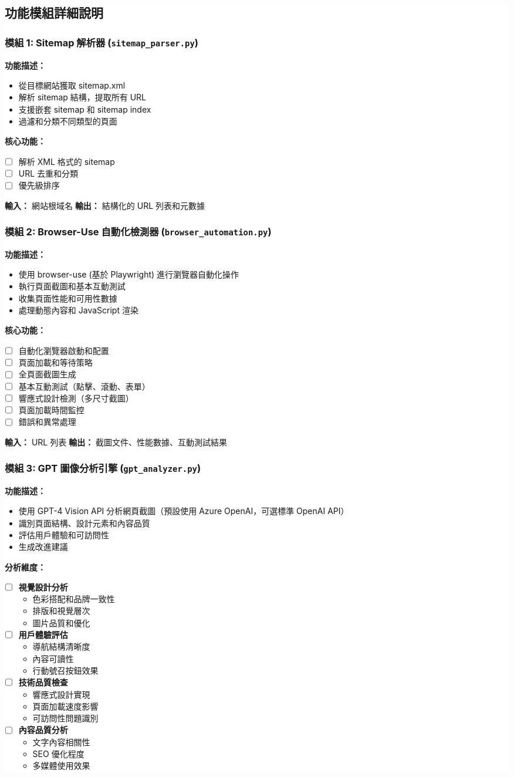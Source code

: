 ## 功能模組詳細說明

### 模組 1: Sitemap 解析器 (`sitemap_parser.py`)
**功能描述：**
- 從目標網站獲取 sitemap.xml
- 解析 sitemap 結構，提取所有 URL
- 支援嵌套 sitemap 和 sitemap index
- 過濾和分類不同類型的頁面

**核心功能：**
- [ ] 解析 XML 格式的 sitemap
- [ ] URL 去重和分類
- [ ] 優先級排序

**輸入：** 網站根域名
**輸出：** 結構化的 URL 列表和元數據

### 模組 2: Browser-Use 自動化檢測器 (`browser_automation.py`)
**功能描述：**
- 使用 browser-use (基於 Playwright) 進行瀏覽器自動化操作
- 執行頁面截圖和基本互動測試
- 收集頁面性能和可用性數據
- 處理動態內容和 JavaScript 渲染

**核心功能：**
- [ ] 自動化瀏覽器啟動和配置
- [ ] 頁面加載和等待策略
- [ ] 全頁面截圖生成
- [ ] 基本互動測試（點擊、滾動、表單）
- [ ] 響應式設計檢測（多尺寸截圖）
- [ ] 頁面加載時間監控
- [ ] 錯誤和異常處理

**輸入：** URL 列表
**輸出：** 截圖文件、性能數據、互動測試結果

### 模組 3: GPT 圖像分析引擎 (`gpt_analyzer.py`)
**功能描述：**
- 使用 GPT-4 Vision API 分析網頁截圖（預設使用 Azure OpenAI，可選標準 OpenAI API）
- 識別頁面結構、設計元素和內容品質
- 評估用戶體驗和可訪問性
- 生成改進建議

**分析維度：**
- [ ] **視覺設計分析**
  - 色彩搭配和品牌一致性
  - 排版和視覺層次
  - 圖片品質和優化
- [ ] **用戶體驗評估**
  - 導航結構清晰度
  - 內容可讀性
  - 行動號召按鈕效果
- [ ] **技術品質檢查**
  - 響應式設計實現
  - 頁面加載速度影響
  - 可訪問性問題識別
- [ ] **內容品質分析**
  - 文字內容相關性
  - SEO 優化程度
  - 多媒體使用效果
